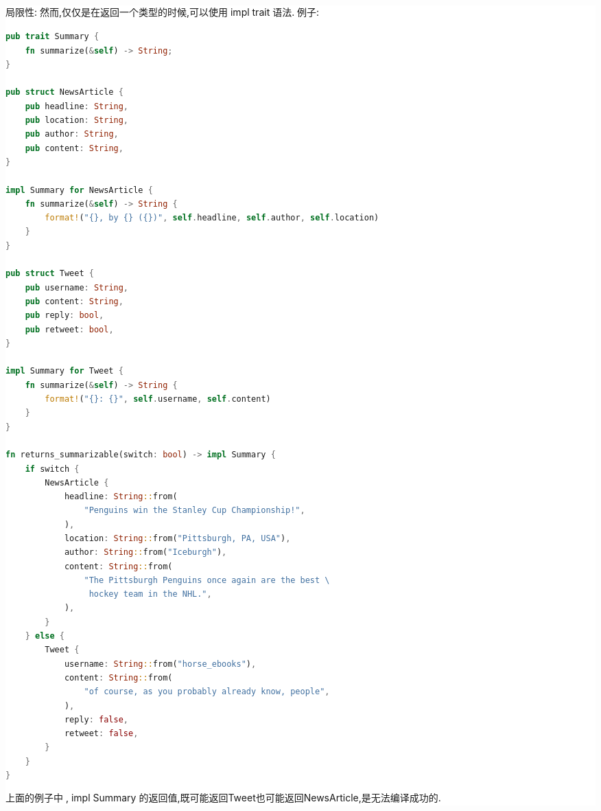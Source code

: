 局限性: 
然而,仅仅是在返回一个类型的时候,可以使用 impl trait 语法. 
例子: 
```rust
pub trait Summary {
    fn summarize(&self) -> String;
}

pub struct NewsArticle {
    pub headline: String,
    pub location: String,
    pub author: String,
    pub content: String,
}

impl Summary for NewsArticle {
    fn summarize(&self) -> String {
        format!("{}, by {} ({})", self.headline, self.author, self.location)
    }
}

pub struct Tweet {
    pub username: String,
    pub content: String,
    pub reply: bool,
    pub retweet: bool,
}

impl Summary for Tweet {
    fn summarize(&self) -> String {
        format!("{}: {}", self.username, self.content)
    }
}

fn returns_summarizable(switch: bool) -> impl Summary {
    if switch {
        NewsArticle {
            headline: String::from(
                "Penguins win the Stanley Cup Championship!",
            ),
            location: String::from("Pittsburgh, PA, USA"),
            author: String::from("Iceburgh"),
            content: String::from(
                "The Pittsburgh Penguins once again are the best \
                 hockey team in the NHL.",
            ),
        }
    } else {
        Tweet {
            username: String::from("horse_ebooks"),
            content: String::from(
                "of course, as you probably already know, people",
            ),
            reply: false,
            retweet: false,
        }
    }
}
```
上面的例子中 , impl Summary 的返回值,既可能返回Tweet也可能返回NewsArticle,是无法编译成功的. 
